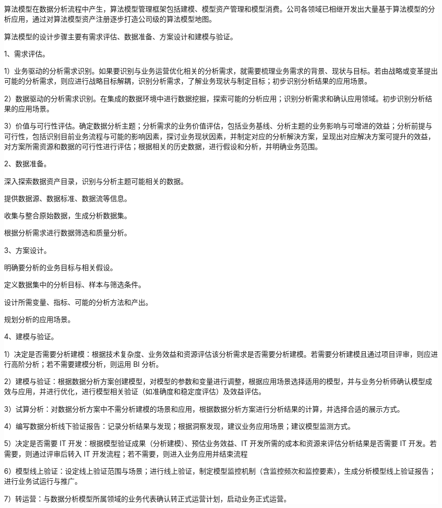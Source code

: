 算法模型在数据分析流程中产生，算法模型管理框架包括建模、模型资产管理和模型消费。公司各领域已相继开发出大量基于算法模型的分析应用，通过对算法模型资产注册逐步打造公司级的算法模型地图。

算法模型的设计步骤主要有需求评估、数据准备、方案设计和建模与验证。

1、需求评估。

1）业务驱动的分析需求识别。如果要识别与业务运营优化相关的分析需求，就需要梳理业务需求的背景、现状与目标。若由战略或变革提出可能的分析需求，则应进行战略目标解耦，识别分析需求，了解业务现状与制定目标；初步识别分析结果的应用场景。

2）数据驱动的分析需求识别。在集成的数据环境中进行数据挖掘，探索可能的分析应用；识别分析需求和确认应用领域。初步识别分析结果的应用场景。

3）价值与可行性评估。确定数据分析主题；分析需求的业务价值评估，包括业务基线、分析主题的业务影响与可增进的效益；分析前提与可行性，包括识别目前业务流程与可能的影响因素，探讨业务现状因素，并制定对应的分析解決方案，呈现出对应解决方案可提升的效益，对方案所需资源和数据的可行性进行评估；根据相关的历史数据，进行假设和分析，并明确业务范围。

2、数据准备。

深入探索数据资产目录，识别与分析主题可能相关的数据。

提供数据源、数据标准、数据流等信息。

收集与整合原始数据，生成分析数据集。

根据分析需求进行数据筛选和质量分析。

3、方案设计。

明确要分析的业务目标与相关假设。

定义数据集中的分析目标、样本与筛选条件。

设计所需变量、指标、可能的分析方法和产出。

规划分析的应用场景。

4、建模与验证。

1）决定是否需要分析建模：根据技术复杂度、业务效益和资源评估该分析需求是否需要分析建模。若需要分析建模且通过项目评审，则应进行高阶分析；若不需要建模分析，则运用 BI 分析。

2）建模与验证：根据数据分析方案创建模型，对模型的参数和变量进行调整，根据应用场景选择适用的模型，并与业务分析师确认模型成效与应用，并进行优化，进行模型相关验证（如准确度和稳定度评估）及效益评估。

3）试算分析：对数据分析方案中不需分析建模的场景和应用，根据数据分析方案进行分析结果的计算，并选择合适的展示方式。

4）编写数据分析线下验证报告：记录分析结果与发现；根据洞察发现，建议业务应用场景；建议模型监测方式。

5）决定是否需要 IT 开发：根据模型验证成果（分析建模）、预估业务效益、IT 开发所需的成本和资源来评估分析结果是否需要 IT 开发。若需要，则通过评审后转入 IT 开发流程；若不需要，则进入业务应用并结束流程

6）模型线上验证：设定线上验证范围与场景；进行线上验证，制定模型监控机制（含监控频次和监控要素），生成分析模型线上验证报告；进行业务试运行与推广。

7）转运营：与数据分析模型所属领域的业务代表确认转正式运营计划，启动业务正式运营。